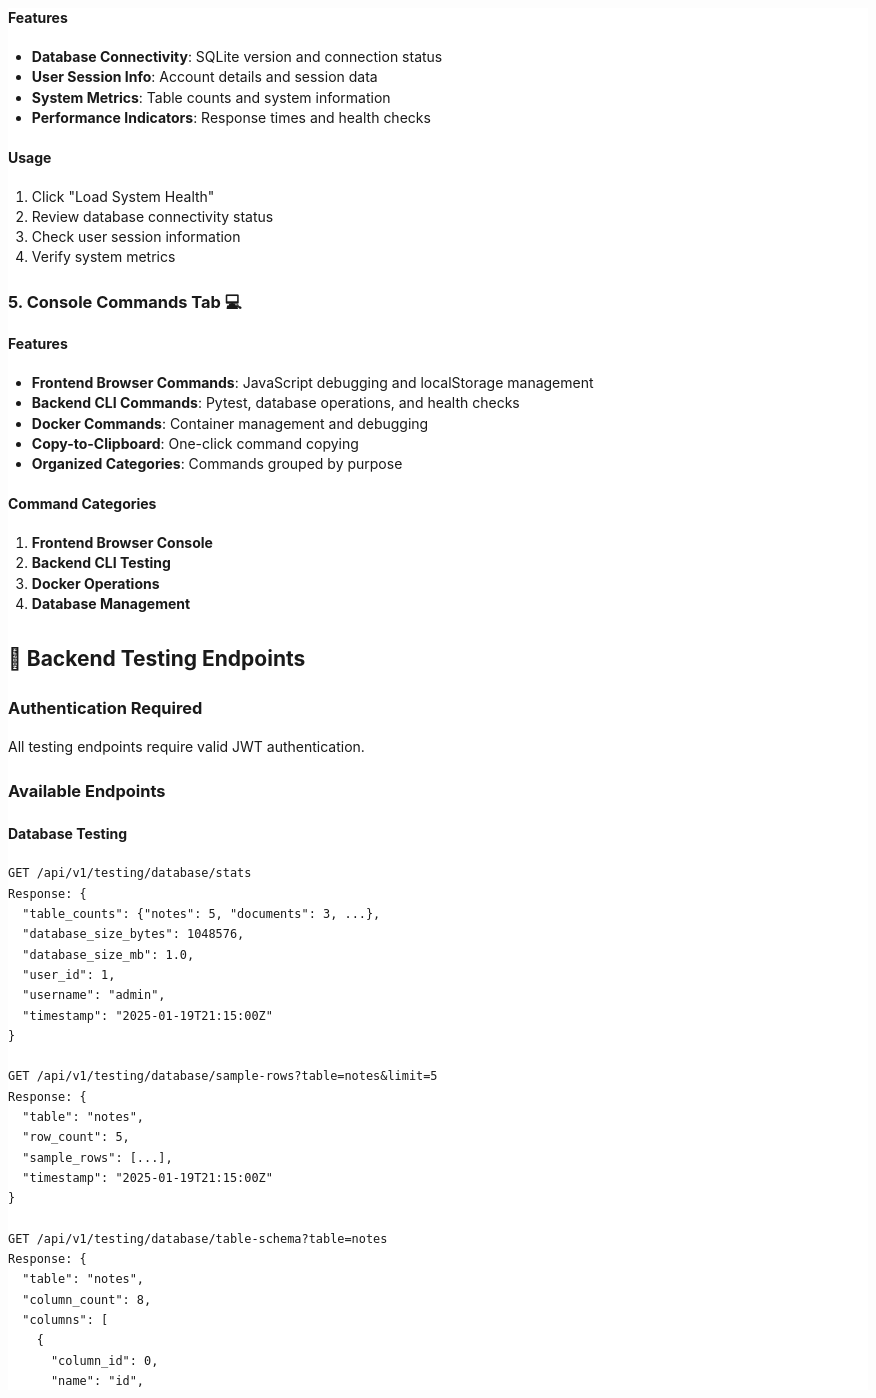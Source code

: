 #### Features
- **Database Connectivity**: SQLite version and connection status
- **User Session Info**: Account details and session data
- **System Metrics**: Table counts and system information
- **Performance Indicators**: Response times and health checks

#### Usage
1. Click "Load System Health"
2. Review database connectivity status
3. Check user session information
4. Verify system metrics

### 5. Console Commands Tab 💻

#### Features
- **Frontend Browser Commands**: JavaScript debugging and localStorage management
- **Backend CLI Commands**: Pytest, database operations, and health checks
- **Docker Commands**: Container management and debugging
- **Copy-to-Clipboard**: One-click command copying
- **Organized Categories**: Commands grouped by purpose

#### Command Categories
1. **Frontend Browser Console**
2. **Backend CLI Testing**
3. **Docker Operations**
4. **Database Management**

## 🔧 Backend Testing Endpoints

### Authentication Required
All testing endpoints require valid JWT authentication.

### Available Endpoints

#### Database Testing
```
GET /api/v1/testing/database/stats
Response: {
  "table_counts": {"notes": 5, "documents": 3, ...},
  "database_size_bytes": 1048576,
  "database_size_mb": 1.0,
  "user_id": 1,
  "username": "admin",
  "timestamp": "2025-01-19T21:15:00Z"
}

GET /api/v1/testing/database/sample-rows?table=notes&limit=5
Response: {
  "table": "notes",
  "row_count": 5,
  "sample_rows": [...],
  "timestamp": "2025-01-19T21:15:00Z"
}

GET /api/v1/testing/database/table-schema?table=notes
Response: {
  "table": "notes",
  "column_count": 8,
  "columns": [
    {
      "column_id": 0,
      "name": "id",
```